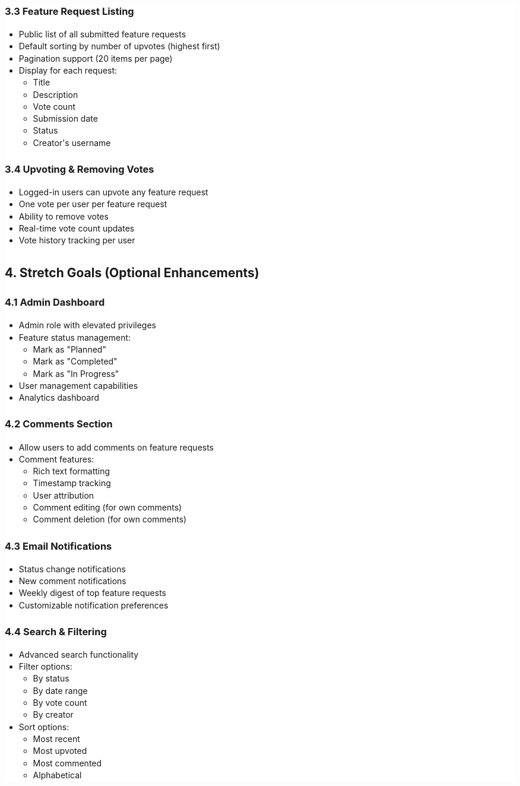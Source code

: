 ### 3.3 Feature Request Listing
- Public list of all submitted feature requests
- Default sorting by number of upvotes (highest first)
- Pagination support (20 items per page)
- Display for each request:
  - Title
  - Description
  - Vote count
  - Submission date
  - Status
  - Creator's username

### 3.4 Upvoting & Removing Votes
- Logged-in users can upvote any feature request
- One vote per user per feature request
- Ability to remove votes
- Real-time vote count updates
- Vote history tracking per user

## 4. Stretch Goals (Optional Enhancements)

### 4.1 Admin Dashboard
- Admin role with elevated privileges
- Feature status management:
  - Mark as "Planned"
  - Mark as "Completed"
  - Mark as "In Progress"
- User management capabilities
- Analytics dashboard

### 4.2 Comments Section
- Allow users to add comments on feature requests
- Comment features:
  - Rich text formatting
  - Timestamp tracking
  - User attribution
  - Comment editing (for own comments)
  - Comment deletion (for own comments)

### 4.3 Email Notifications
- Status change notifications
- New comment notifications
- Weekly digest of top feature requests
- Customizable notification preferences

### 4.4 Search & Filtering
- Advanced search functionality
- Filter options:
  - By status
  - By date range
  - By vote count
  - By creator
- Sort options:
  - Most recent
  - Most upvoted
  - Most commented
  - Alphabetical
